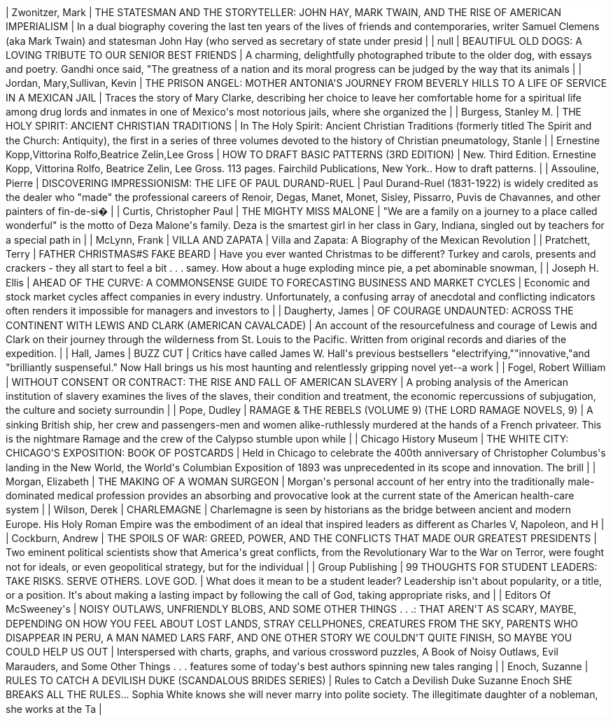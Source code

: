 | Zwonitzer, Mark | THE STATESMAN AND THE STORYTELLER: JOHN HAY, MARK TWAIN, AND THE RISE OF AMERICAN IMPERIALISM | In a dual biography covering the last ten years of the lives of friends and contemporaries, writer Samuel Clemens (aka Mark Twain) and statesman John Hay (who served as secretary of state under presid |
| null | BEAUTIFUL OLD DOGS: A LOVING TRIBUTE TO OUR SENIOR BEST FRIENDS |  A charming, delightfully photographed tribute to the older dog, with essays and poetry.   Gandhi once said, "The greatness of a nation and its moral progress can be judged by the way that its animals |
| Jordan, Mary,Sullivan, Kevin | THE PRISON ANGEL: MOTHER ANTONIA'S JOURNEY FROM BEVERLY HILLS TO A LIFE OF SERVICE IN A MEXICAN JAIL | Traces the story of Mary Clarke, describing her choice to leave her comfortable home for a spiritual life among drug lords and inmates in one of Mexico's most notorious jails, where she organized the  |
| Burgess, Stanley M. | THE HOLY SPIRIT: ANCIENT CHRISTIAN TRADITIONS | In The Holy Spirit: Ancient Christian Traditions (formerly titled The Spirit and the Church: Antiquity), the first in a series of three volumes devoted to the history of Christian pneumatology, Stanle |
| Ernestine Kopp,Vittorina Rolfo,Beatrice Zelin,Lee Gross | HOW TO DRAFT BASIC PATTERNS (3RD EDITION) | New. Third Edition. Ernestine Kopp, Vittorina Rolfo, Beatrice Zelin, Lee Gross. 113 pages. Fairchild Publications, New York.. How to draft patterns. |
| Assouline, Pierre | DISCOVERING IMPRESSIONISM: THE LIFE OF PAUL DURAND-RUEL | Paul Durand-Ruel (1831-1922) is widely credited as the dealer who "made" the professional careers of Renoir, Degas, Manet, Monet, Sisley, Pissarro, Puvis de Chavannes, and other painters of fin-de-si� |
| Curtis, Christopher Paul | THE MIGHTY MISS MALONE | "We are a family on a journey to a place called wonderful" is the motto of Deza Malone's family. Deza is the smartest girl in her class in Gary, Indiana, singled out by teachers for a special path in  |
| McLynn, Frank | VILLA AND ZAPATA | Villa and Zapata: A Biography of the Mexican Revolution |
| Pratchett, Terry | FATHER CHRISTMAS#S FAKE BEARD | Have you ever wanted Christmas to be different?  Turkey and carols, presents and crackers - they all start to feel a bit . . . samey.   How about a huge exploding mince pie, a pet abominable snowman,  |
| Joseph H. Ellis | AHEAD OF THE CURVE: A COMMONSENSE GUIDE TO FORECASTING BUSINESS AND MARKET CYCLES | Economic and stock market cycles affect companies in every industry. Unfortunately, a confusing array of anecdotal and conflicting indicators often renders it impossible for managers and investors to  |
| Daugherty, James | OF COURAGE UNDAUNTED: ACROSS THE CONTINENT WITH LEWIS AND CLARK (AMERICAN CAVALCADE) | An account of the resourcefulness and courage of Lewis and Clark on their journey through the wilderness from St. Louis to the Pacific. Written from original records and diaries of the expedition. |
| Hall, James | BUZZ CUT | Critics have called James W. Hall's previous  bestsellers  "electrifying,""innovative,"and "brilliantly suspenseful." Now Hall  brings us his most haunting and relentlessly  gripping novel yet--a work |
| Fogel, Robert William | WITHOUT CONSENT OR CONTRACT: THE RISE AND FALL OF AMERICAN SLAVERY | A probing analysis of the American institution of slavery examines the lives of the slaves, their condition and treatment, the economic repercussions of subjugation, the culture and society surroundin |
| Pope, Dudley | RAMAGE &AMP; THE REBELS (VOLUME 9) (THE LORD RAMAGE NOVELS, 9) | A sinking British ship, her crew and passengers-men and women alike-ruthlessly murdered at the hands of a French privateer. This is the nightmare Ramage and the crew of the Calypso stumble upon while  |
| Chicago History Museum | THE WHITE CITY: CHICAGO'S EXPOSITION: BOOK OF POSTCARDS | Held in Chicago to celebrate the 400th anniversary of Christopher Columbus's landing in the New World, the World's Columbian Exposition of 1893 was unprecedented in its scope and innovation. The brill |
| Morgan, Elizabeth | THE MAKING OF A WOMAN SURGEON | Morgan's personal account of her entry into the traditionally male-dominated medical profession provides an absorbing and provocative look at the current state of the American health-care system |
| Wilson, Derek | CHARLEMAGNE | Charlemagne is seen by historians as the bridge between ancient and modern Europe. His Holy Roman Empire was the embodiment of an ideal that inspired leaders as different as Charles V, Napoleon, and H |
| Cockburn, Andrew | THE SPOILS OF WAR: GREED, POWER, AND THE CONFLICTS THAT MADE OUR GREATEST PRESIDENTS | Two eminent political scientists show that America's great conflicts, from the Revolutionary War to the War on Terror, were fought not for ideals, or even geopolitical strategy, but for the individual |
| Group Publishing | 99 THOUGHTS FOR STUDENT LEADERS: TAKE RISKS. SERVE OTHERS. LOVE GOD. | What does it mean to be a student leader?  Leadership isn't about popularity, or a title, or a position. It's about making a lasting impact by following the call of God, taking appropriate risks, and  |
| Editors Of McSweeney's | NOISY OUTLAWS, UNFRIENDLY BLOBS, AND SOME OTHER THINGS . . .: THAT AREN'T AS SCARY, MAYBE, DEPENDING ON HOW YOU FEEL ABOUT LOST LANDS, STRAY CELLPHONES, CREATURES FROM THE SKY, PARENTS WHO DISAPPEAR IN PERU, A MAN NAMED LARS FARF, AND ONE OTHER STORY WE COULDN'T QUITE FINISH, SO MAYBE YOU COULD HELP US OUT |  Interspersed with charts, graphs, and various crossword puzzles, A Book of Noisy Outlaws, Evil Marauders, and Some Other Things . . . features some of today's best authors spinning new tales ranging  |
| Enoch, Suzanne | RULES TO CATCH A DEVILISH DUKE (SCANDALOUS BRIDES SERIES) |  Rules to Catch a Devilish Duke  Suzanne Enoch    SHE BREAKS ALL THE RULES...  Sophia White knows she will never marry into polite society. The illegitimate daughter of a nobleman, she works at the Ta |